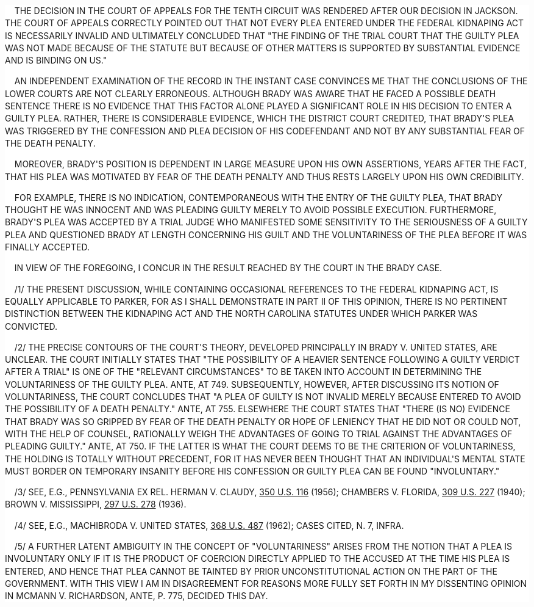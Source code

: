     THE DECISION IN THE COURT OF APPEALS FOR THE TENTH CIRCUIT WAS RENDERED AFTER OUR DECISION IN JACKSON.  THE COURT OF APPEALS CORRECTLY POINTED OUT THAT NOT EVERY PLEA ENTERED UNDER THE FEDERAL KIDNAPING ACT IS NECESSARILY INVALID AND ULTIMATELY CONCLUDED THAT "THE FINDING OF THE TRIAL COURT THAT THE GUILTY PLEA WAS NOT MADE BECAUSE OF THE STATUTE BUT BECAUSE OF OTHER MATTERS IS SUPPORTED BY SUBSTANTIAL EVIDENCE AND IS BINDING ON US."

    AN INDEPENDENT EXAMINATION OF THE RECORD IN THE INSTANT CASE CONVINCES ME THAT THE CONCLUSIONS OF THE LOWER COURTS ARE NOT CLEARLY ERRONEOUS.  ALTHOUGH BRADY WAS AWARE THAT HE FACED A POSSIBLE DEATH SENTENCE THERE IS NO EVIDENCE THAT THIS FACTOR ALONE PLAYED A SIGNIFICANT ROLE IN HIS DECISION TO ENTER A GUILTY PLEA.  RATHER, THERE IS CONSIDERABLE EVIDENCE, WHICH THE DISTRICT COURT CREDITED, THAT BRADY'S PLEA WAS TRIGGERED BY THE CONFESSION AND PLEA DECISION OF HIS CODEFENDANT AND NOT BY ANY SUBSTANTIAL FEAR OF THE DEATH PENALTY.

    MOREOVER, BRADY'S POSITION IS DEPENDENT IN LARGE MEASURE UPON HIS OWN ASSERTIONS, YEARS AFTER THE FACT, THAT HIS PLEA WAS MOTIVATED BY FEAR OF THE DEATH PENALTY AND THUS RESTS LARGELY UPON HIS OWN CREDIBILITY.

    FOR EXAMPLE, THERE IS NO INDICATION, CONTEMPORANEOUS WITH THE ENTRY OF THE GUILTY PLEA, THAT BRADY THOUGHT HE WAS INNOCENT AND WAS PLEADING GUILTY MERELY TO AVOID POSSIBLE EXECUTION.  FURTHERMORE, BRADY'S PLEA WAS ACCEPTED BY A TRIAL JUDGE WHO MANIFESTED SOME SENSITIVITY TO THE SERIOUSNESS OF A GUILTY PLEA AND QUESTIONED BRADY AT LENGTH CONCERNING HIS GUILT AND THE VOLUNTARINESS OF THE PLEA BEFORE IT WAS FINALLY ACCEPTED.

    IN VIEW OF THE FOREGOING, I CONCUR IN THE RESULT REACHED BY THE COURT IN THE BRADY CASE.

    /1/  THE PRESENT DISCUSSION, WHILE CONTAINING OCCASIONAL REFERENCES TO THE FEDERAL KIDNAPING ACT, IS EQUALLY APPLICABLE TO PARKER, FOR AS I SHALL DEMONSTRATE IN PART II OF THIS OPINION, THERE IS NO PERTINENT DISTINCTION BETWEEN THE KIDNAPING ACT AND THE NORTH CAROLINA STATUTES UNDER WHICH PARKER WAS CONVICTED.

    /2/  THE PRECISE CONTOURS OF THE COURT'S THEORY, DEVELOPED PRINCIPALLY IN BRADY V. UNITED STATES, ARE UNCLEAR.  THE COURT INITIALLY STATES THAT "THE POSSIBILITY OF A HEAVIER SENTENCE FOLLOWING A GUILTY VERDICT AFTER A TRIAL" IS ONE OF THE "RELEVANT CIRCUMSTANCES" TO BE TAKEN INTO ACCOUNT IN DETERMINING THE VOLUNTARINESS OF THE GUILTY PLEA.  ANTE, AT 749.  SUBSEQUENTLY, HOWEVER, AFTER DISCUSSING ITS NOTION OF VOLUNTARINESS, THE COURT CONCLUDES THAT "A PLEA OF GUILTY IS NOT INVALID MERELY BECAUSE ENTERED TO AVOID THE POSSIBILITY OF A DEATH PENALTY."  ANTE, AT 755.  ELSEWHERE THE COURT STATES THAT "THERE (IS NO) EVIDENCE THAT BRADY WAS SO GRIPPED BY FEAR OF THE DEATH PENALTY OR HOPE OF LENIENCY THAT HE DID NOT OR COULD NOT, WITH THE HELP OF COUNSEL, RATIONALLY WEIGH THE ADVANTAGES OF GOING TO TRIAL AGAINST THE ADVANTAGES OF PLEADING GUILTY."  ANTE, AT 750.  IF THE LATTER IS WHAT THE COURT DEEMS TO BE THE CRITERION OF VOLUNTARINESS, THE HOLDING IS TOTALLY WITHOUT PRECEDENT, FOR IT HAS NEVER BEEN THOUGHT THAT AN INDIVIDUAL'S MENTAL STATE MUST BORDER ON TEMPORARY INSANITY BEFORE HIS CONFESSION OR GUILTY PLEA CAN BE FOUND "INVOLUNTARY."

    /3/  SEE, E.G., PENNSYLVANIA EX REL. HERMAN V. CLAUDY, [350 U.S. 116][/us/courts/scotus/usReporter/350/116] (1956); CHAMBERS V. FLORIDA, [309 U.S. 227][/us/courts/scotus/usReporter/309/227] (1940); BROWN V. MISSISSIPPI, [297 U.S. 278][/us/courts/scotus/usReporter/297/278] (1936).

    /4/  SEE, E.G., MACHIBRODA V. UNITED STATES, [368 U.S. 487][/us/courts/scotus/usReporter/368/487] (1962); CASES CITED, N. 7, INFRA.

    /5/  A FURTHER LATENT AMBIGUITY IN THE CONCEPT OF "VOLUNTARINESS" ARISES FROM THE NOTION THAT A PLEA IS INVOLUNTARY ONLY IF IT IS THE PRODUCT OF COERCION DIRECTLY APPLIED TO THE ACCUSED AT THE TIME HIS PLEA IS ENTERED, AND HENCE THAT PLEA CANNOT BE TAINTED BY PRIOR UNCONSTITUTIONAL ACTION ON THE PART OF THE GOVERNMENT.  WITH THIS VIEW I AM IN DISAGREEMENT FOR REASONS MORE FULLY SET FORTH IN MY DISSENTING OPINION IN MCMANN V. RICHARDSON, ANTE, P. 775, DECIDED THIS DAY.


[/us/courts/scotus/usReporter/397/790]: https://publicdocs.github.io/go/links?ns=uslm-x&ref=%2Fus%2Fcourts%2Fscotus%2FusReporter%2F397%2F790
[/us/courts/scotus/usReporter/395/974]: https://publicdocs.github.io/go/links?ns=uslm-x&ref=%2Fus%2Fcourts%2Fscotus%2FusReporter%2F395%2F974
[/us/courts/scotus/usReporter/390/570]: https://publicdocs.github.io/go/links?ns=uslm-x&ref=%2Fus%2Fcourts%2Fscotus%2FusReporter%2F390%2F570
[/us/courts/scotus/usReporter/308/338]: https://publicdocs.github.io/go/links?ns=uslm-x&ref=%2Fus%2Fcourts%2Fscotus%2FusReporter%2F308%2F338
[/us/courts/scotus/usReporter/371/471]: https://publicdocs.github.io/go/links?ns=uslm-x&ref=%2Fus%2Fcourts%2Fscotus%2FusReporter%2F371%2F471
[/us/courts/scotus/usReporter/372/391]: https://publicdocs.github.io/go/links?ns=uslm-x&ref=%2Fus%2Fcourts%2Fscotus%2FusReporter%2F372%2F391
[/us/courts/scotus/usReporter/361/838]: https://publicdocs.github.io/go/links?ns=uslm-x&ref=%2Fus%2Fcourts%2Fscotus%2FusReporter%2F361%2F838
[/us/courts/scotus/usReporter/386/991]: https://publicdocs.github.io/go/links?ns=uslm-x&ref=%2Fus%2Fcourts%2Fscotus%2FusReporter%2F386%2F991
[/us/courts/scotus/usReporter/390/570]: https://publicdocs.github.io/go/links?ns=uslm-x&ref=%2Fus%2Fcourts%2Fscotus%2FusReporter%2F390%2F570
[/us/courts/scotus/usReporter/390/570]: https://publicdocs.github.io/go/links?ns=uslm-x&ref=%2Fus%2Fcourts%2Fscotus%2FusReporter%2F390%2F570
[/us/courts/scotus/usReporter/394/459]: https://publicdocs.github.io/go/links?ns=uslm-x&ref=%2Fus%2Fcourts%2Fscotus%2FusReporter%2F394%2F459
[/us/courts/scotus/usReporter/395/238]: https://publicdocs.github.io/go/links?ns=uslm-x&ref=%2Fus%2Fcourts%2Fscotus%2FusReporter%2F395%2F238
[/us/courts/scotus/usReporter/274/220]: https://publicdocs.github.io/go/links?ns=uslm-x&ref=%2Fus%2Fcourts%2Fscotus%2FusReporter%2F274%2F220
[/us/courts/scotus/usReporter/368/487]: https://publicdocs.github.io/go/links?ns=uslm-x&ref=%2Fus%2Fcourts%2Fscotus%2FusReporter%2F368%2F487
[/us/courts/scotus/usReporter/385/493]: https://publicdocs.github.io/go/links?ns=uslm-x&ref=%2Fus%2Fcourts%2Fscotus%2FusReporter%2F385%2F493
[/us/courts/scotus/usReporter/332/596]: https://publicdocs.github.io/go/links?ns=uslm-x&ref=%2Fus%2Fcourts%2Fscotus%2FusReporter%2F332%2F596
[/us/courts/scotus/usReporter/168/532]: https://publicdocs.github.io/go/links?ns=uslm-x&ref=%2Fus%2Fcourts%2Fscotus%2FusReporter%2F168%2F532
[/us/courts/scotus/usReporter/378/1]: https://publicdocs.github.io/go/links?ns=uslm-x&ref=%2Fus%2Fcourts%2Fscotus%2FusReporter%2F378%2F1
[/us/courts/scotus/usReporter/385/493]: https://publicdocs.github.io/go/links?ns=uslm-x&ref=%2Fus%2Fcourts%2Fscotus%2FusReporter%2F385%2F493
[/us/courts/scotus/usReporter/349/375]: https://publicdocs.github.io/go/links?ns=uslm-x&ref=%2Fus%2Fcourts%2Fscotus%2FusReporter%2F349%2F375
[/us/courts/scotus/usReporter/355/184]: https://publicdocs.github.io/go/links?ns=uslm-x&ref=%2Fus%2Fcourts%2Fscotus%2FusReporter%2F355%2F184
[/us/courts/scotus/usReporter/372/391]: https://publicdocs.github.io/go/links?ns=uslm-x&ref=%2Fus%2Fcourts%2Fscotus%2FusReporter%2F372%2F391
[/us/usc/t28/s2255]: https://publicdocs.github.io/go/links?ns=uslm&ref=%2Fus%2Fusc%2Ft28%2Fs2255
[/us/courts/scotus/usReporter/350/116]: https://publicdocs.github.io/go/links?ns=uslm-x&ref=%2Fus%2Fcourts%2Fscotus%2FusReporter%2F350%2F116
[/us/courts/scotus/usReporter/309/227]: https://publicdocs.github.io/go/links?ns=uslm-x&ref=%2Fus%2Fcourts%2Fscotus%2FusReporter%2F309%2F227
[/us/courts/scotus/usReporter/297/278]: https://publicdocs.github.io/go/links?ns=uslm-x&ref=%2Fus%2Fcourts%2Fscotus%2FusReporter%2F297%2F278
[/us/courts/scotus/usReporter/368/487]: https://publicdocs.github.io/go/links?ns=uslm-x&ref=%2Fus%2Fcourts%2Fscotus%2FusReporter%2F368%2F487
[/us/courts/scotus/usReporter/384/436]: https://publicdocs.github.io/go/links?ns=uslm-x&ref=%2Fus%2Fcourts%2Fscotus%2FusReporter%2F384%2F436
[/us/courts/scotus/usReporter/373/503]: https://publicdocs.github.io/go/links?ns=uslm-x&ref=%2Fus%2Fcourts%2Fscotus%2FusReporter%2F373%2F503
[/us/courts/scotus/usReporter/365/534]: https://publicdocs.github.io/go/links?ns=uslm-x&ref=%2Fus%2Fcourts%2Fscotus%2FusReporter%2F365%2F534
[/us/courts/scotus/usReporter/360/315]: https://publicdocs.github.io/go/links?ns=uslm-x&ref=%2Fus%2Fcourts%2Fscotus%2FusReporter%2F360%2F315
[/us/courts/scotus/usReporter/332/596]: https://publicdocs.github.io/go/links?ns=uslm-x&ref=%2Fus%2Fcourts%2Fscotus%2FusReporter%2F332%2F596
[/us/courts/scotus/usReporter/380/24]: https://publicdocs.github.io/go/links?ns=uslm-x&ref=%2Fus%2Fcourts%2Fscotus%2FusReporter%2F380%2F24
[/us/courts/scotus/usReporter/382/406]: https://publicdocs.github.io/go/links?ns=uslm-x&ref=%2Fus%2Fcourts%2Fscotus%2FusReporter%2F382%2F406
[/us/courts/scotus/usReporter/384/719]: https://publicdocs.github.io/go/links?ns=uslm-x&ref=%2Fus%2Fcourts%2Fscotus%2FusReporter%2F384%2F719
[/us/courts/scotus/usReporter/381/618]: https://publicdocs.github.io/go/links?ns=uslm-x&ref=%2Fus%2Fcourts%2Fscotus%2FusReporter%2F381%2F618
[/us/courts/scotus/usReporter/393/847]: https://publicdocs.github.io/go/links?ns=uslm-x&ref=%2Fus%2Fcourts%2Fscotus%2FusReporter%2F393%2F847
[/us/courts/scotus/usReporter/385/493]: https://publicdocs.github.io/go/links?ns=uslm-x&ref=%2Fus%2Fcourts%2Fscotus%2FusReporter%2F385%2F493
[/us/courts/scotus/usReporter/394/956]: https://publicdocs.github.io/go/links?ns=uslm-x&ref=%2Fus%2Fcourts%2Fscotus%2FusReporter%2F394%2F956
